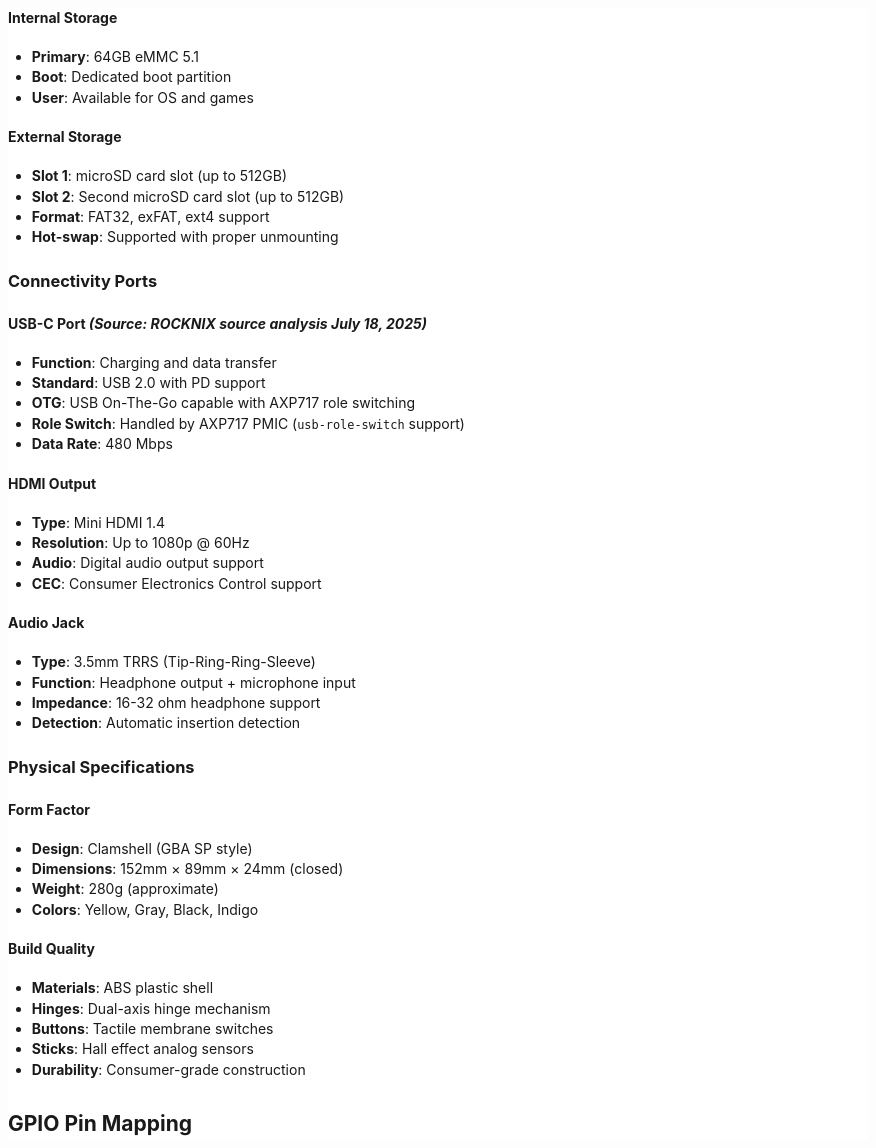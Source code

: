#### Internal Storage
- **Primary**: 64GB eMMC 5.1
- **Boot**: Dedicated boot partition
- **User**: Available for OS and games

#### External Storage
- **Slot 1**: microSD card slot (up to 512GB)
- **Slot 2**: Second microSD card slot (up to 512GB)
- **Format**: FAT32, exFAT, ext4 support
- **Hot-swap**: Supported with proper unmounting

### Connectivity Ports

#### USB-C Port *(Source: ROCKNIX source analysis July 18, 2025)*
- **Function**: Charging and data transfer
- **Standard**: USB 2.0 with PD support
- **OTG**: USB On-The-Go capable with AXP717 role switching
- **Role Switch**: Handled by AXP717 PMIC (`usb-role-switch` support)
- **Data Rate**: 480 Mbps

#### HDMI Output
- **Type**: Mini HDMI 1.4
- **Resolution**: Up to 1080p @ 60Hz
- **Audio**: Digital audio output support
- **CEC**: Consumer Electronics Control support

#### Audio Jack
- **Type**: 3.5mm TRRS (Tip-Ring-Ring-Sleeve)
- **Function**: Headphone output + microphone input
- **Impedance**: 16-32 ohm headphone support
- **Detection**: Automatic insertion detection

### Physical Specifications

#### Form Factor
- **Design**: Clamshell (GBA SP style)
- **Dimensions**: 152mm × 89mm × 24mm (closed)
- **Weight**: 280g (approximate)
- **Colors**: Yellow, Gray, Black, Indigo

#### Build Quality
- **Materials**: ABS plastic shell
- **Hinges**: Dual-axis hinge mechanism
- **Buttons**: Tactile membrane switches
- **Sticks**: Hall effect analog sensors
- **Durability**: Consumer-grade construction

## GPIO Pin Mapping
